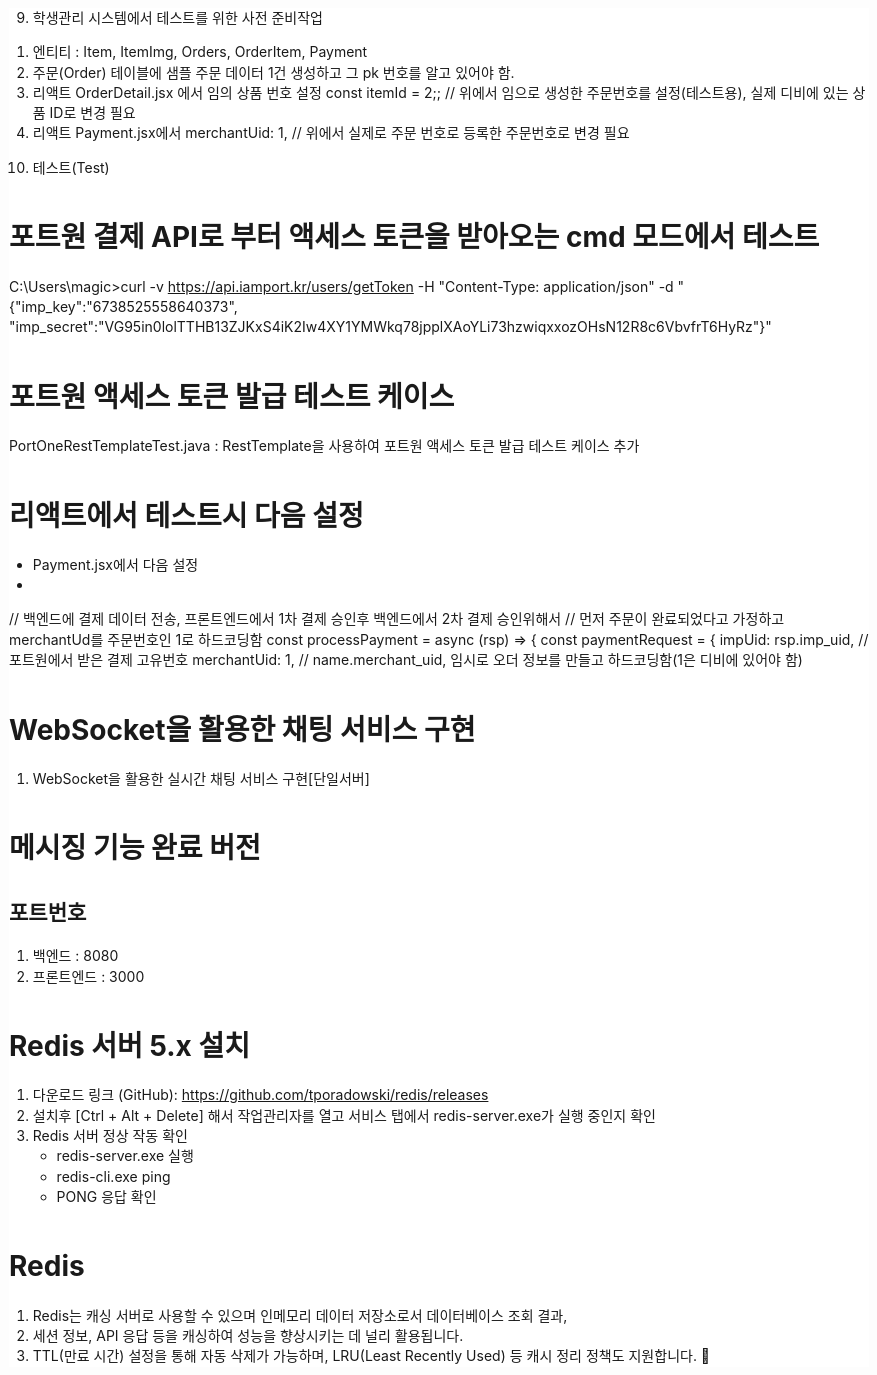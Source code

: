 9. 학생관리 시스템에서 테스트를 위한 사전 준비작업
 1) 엔티티 : Item, ItemImg, Orders, OrderItem, Payment
 2) 주문(Order) 테이블에 샘플 주문 데이터 1건 생성하고 그 pk 번호를 알고 있어야 함.
 3) 리액트 OrderDetail.jsx 에서 임의 상품 번호 설정 const itemId = 2;; // 위에서 임으로 생성한 주문번호를 설정(테스트용), 실제 디비에 있는 상품 ID로 변경 필요
 4) 리액트 Payment.jsx에서 merchantUid: 1, // 위에서 실제로 주문 번호로 등록한 주문번호로 변경 필요
 
10. 테스트(Test)
# 포트원 결제 API로 부터 액세스 토큰을 받아오는 cmd 모드에서 테스트
C:\Users\magic>curl -v https://api.iamport.kr/users/getToken -H "Content-Type: application/json" -d "{\"imp_key\":\"6738525558640373\", \"imp_secret\":\"VG95in0lolTTHB13ZJKxS4iK2Iw4XY1YMWkq78jpplXAoYLi73hzwiqxxozOHsN12R8c6VbvfrT6HyRz\"}"

# 포트원 액세스 토큰 발급 테스트 케이스
PortOneRestTemplateTest.java : RestTemplate을 사용하여 포트원 액세스 토큰 발급 테스트 케이스 추가

# 리액트에서 테스트시 다음 설정
- Payment.jsx에서 다음 설정
- 
// 백엔드에 결제 데이터 전송, 프론트엔드에서 1차 결제 승인후 백엔드에서 2차 결제 승인위해서
// 먼저 주문이 완료되었다고 가정하고 merchantUd를 주문번호인 1로 하드코딩함
const processPayment = async (rsp) => {
const paymentRequest = {
impUid: rsp.imp_uid, // 포트원에서 받은 결제 고유번호
merchantUid: 1, // name.merchant_uid, 임시로 오더 정보를 만들고 하드코딩함(1은 디비에 있어야 함)


# WebSocket을 활용한 채팅 서비스 구현
1. WebSocket을 활용한 실시간 채팅 서비스 구현[단일서버]

# 메시징 기능 완료 버전
## 포트번호
1. 백엔드 : 8080
2. 프론트엔드 : 3000

# Redis 서버 5.x 설치
1. 다운로드 링크 (GitHub): https://github.com/tporadowski/redis/releases
2. 설치후 [Ctrl + Alt + Delete] 해서 작업관리자를 열고 서비스 탭에서 redis-server.exe가 실행 중인지 확인
3. Redis 서버 정상 작동 확인
   - redis-server.exe 실행
   - redis-cli.exe ping
   - PONG 응답 확인

# Redis
1. Redis는 캐싱 서버로 사용할 수 있으며 인메모리 데이터 저장소로서 데이터베이스 조회 결과,
2. 세션 정보, API 응답 등을 캐싱하여 성능을 향상시키는 데 널리 활용됩니다.
3. TTL(만료 시간) 설정을 통해 자동 삭제가 가능하며, LRU(Least Recently Used) 등 캐시 정리 정책도 지원합니다. 🚀
